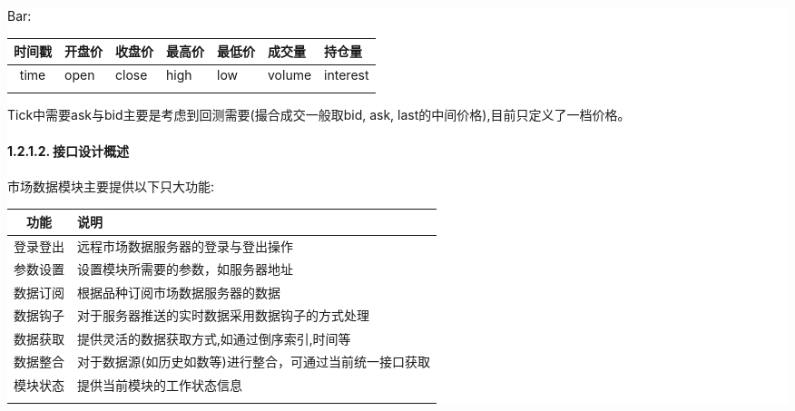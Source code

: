 Bar:  

|时间戳|开盘价|收盘价|最高价|最低价|成交量|持仓量|
|:--:|:--|:--|:--|:--|:--|:--|
|time|open|close|high|low|volume|interest|
||||||||

Tick中需要ask与bid主要是考虑到回测需要(撮合成交一般取bid, ask, last的中间价格),目前只定义了一档价格。   
#### 1.2.1.2. 接口设计概述
市场数据模块主要提供以下只大功能:  

|功能|说明|
|:--:|:--|
|登录登出|远程市场数据服务器的登录与登出操作|
|参数设置|设置模块所需要的参数，如服务器地址|
|数据订阅|根据品种订阅市场数据服务器的数据|
|数据钩子|对于服务器推送的实时数据采用数据钩子的方式处理|
|数据获取|提供灵活的数据获取方式,如通过倒序索引,时间等|
|数据整合|对于数据源(如历史如数等)进行整合，可通过当前统一接口获取|
|模块状态|提供当前模块的工作状态信息|
|||
